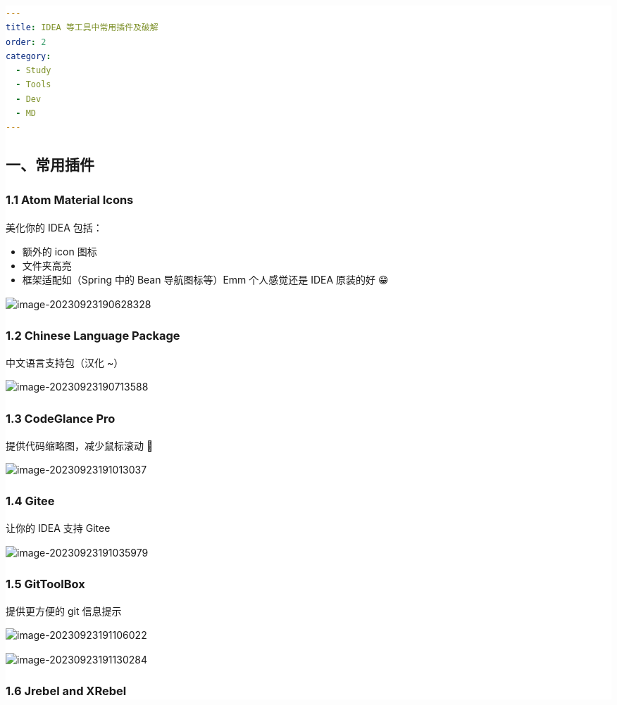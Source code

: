 ```yaml
---
title: IDEA 等工具中常用插件及破解
order: 2
category:
  - Study
  - Tools
  - Dev
  - MD
---
```


## 一、常用插件

### 1.1 Atom Material Icons

美化你的 IDEA 包括：

- 额外的 icon 图标
- 文件夹高亮
- 框架适配如（Spring 中的 Bean 导航图标等）Emm 个人感觉还是 IDEA 原装的好 😁

![image-20230923190628328](https://yong-gan-niu-niu-1311841992.cos.ap-beijing.myqcloud.com/images/image-20230923190628328.png)

### 1.2 Chinese Language Package

中文语言支持包（汉化 ~）

![image-20230923190713588](https://yong-gan-niu-niu-1311841992.cos.ap-beijing.myqcloud.com/images/image-20230923190713588.png)

### 1.3 CodeGlance Pro

提供代码缩略图，减少鼠标滚动 🤣

![image-20230923191013037](https://yong-gan-niu-niu-1311841992.cos.ap-beijing.myqcloud.com/images/image-20230923191013037.png)

### 1.4 Gitee

让你的 IDEA 支持 Gitee

![image-20230923191035979](https://yong-gan-niu-niu-1311841992.cos.ap-beijing.myqcloud.com/images/image-20230923191035979.png)

### 1.5 GitToolBox

提供更方便的 git 信息提示

![image-20230923191106022](https://yong-gan-niu-niu-1311841992.cos.ap-beijing.myqcloud.com/images/image-20230923191106022.png)

![image-20230923191130284](https://yong-gan-niu-niu-1311841992.cos.ap-beijing.myqcloud.com/images/image-20230923191130284.png)

### 1.6 Jrebel and XRebel

